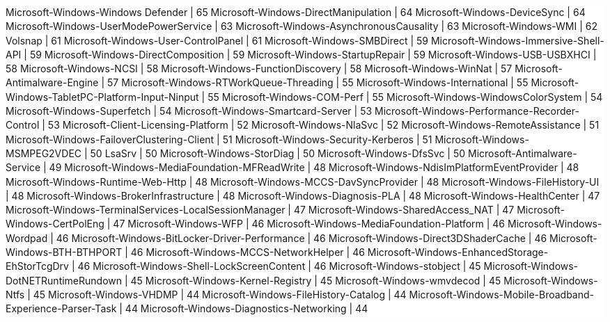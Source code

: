 Microsoft-Windows-Windows Defender                                          |  65
Microsoft-Windows-DirectManipulation                                        |  64
Microsoft-Windows-DeviceSync                                                |  64
Microsoft-Windows-UserModePowerService                                      |  63
Microsoft-Windows-AsynchronousCausality                                     |  63
Microsoft-Windows-WMI                                                       |  62
Volsnap                                                                     |  61
Microsoft-Windows-User-ControlPanel                                         |  61
Microsoft-Windows-SMBDirect                                                 |  59
Microsoft-Windows-Immersive-Shell-API                                       |  59
Microsoft-Windows-DirectComposition                                         |  59
Microsoft-Windows-StartupRepair                                             |  59
Microsoft-Windows-USB-USBXHCI                                               |  58
Microsoft-Windows-NCSI                                                      |  58
Microsoft-Windows-FunctionDiscovery                                         |  58
Microsoft-Windows-WinNat                                                    |  57
Microsoft-Antimalware-Engine                                                |  57
Microsoft-Windows-RTWorkQueue-Threading                                     |  55
Microsoft-Windows-International                                             |  55
Microsoft-Windows-TabletPC-Platform-Input-Ninput                            |  55
Microsoft-Windows-COM-Perf                                                  |  55
Microsoft-Windows-WindowsColorSystem                                        |  54
Microsoft-Windows-Superfetch                                                |  54
Microsoft-Windows-Smartcard-Server                                          |  53
Microsoft-Windows-Performance-Recorder-Control                              |  53
Microsoft-Client-Licensing-Platform                                         |  52
Microsoft-Windows-NlaSvc                                                    |  52
Microsoft-Windows-RemoteAssistance                                          |  51
Microsoft-Windows-FailoverClustering-Client                                 |  51
Microsoft-Windows-Security-Kerberos                                         |  51
Microsoft-Windows-MSMPEG2VDEC                                               |  50
LsaSrv                                                                      |  50
Microsoft-Windows-StorDiag                                                  |  50
Microsoft-Windows-DfsSvc                                                    |  50
Microsoft-Antimalware-Service                                               |  49
Microsoft-Windows-MediaFoundation-MFReadWrite                               |  48
Microsoft-Windows-NdisImPlatformEventProvider                               |  48
Microsoft-Windows-Runtime-Web-Http                                          |  48
Microsoft-Windows-MCCS-DavSyncProvider                                      |  48
Microsoft-Windows-FileHistory-UI                                            |  48
Microsoft-Windows-BrokerInfrastructure                                      |  48
Microsoft-Windows-Diagnosis-PLA                                             |  48
Microsoft-Windows-HealthCenter                                              |  47
Microsoft-Windows-TerminalServices-LocalSessionManager                      |  47
Microsoft-Windows-SharedAccess_NAT                                          |  47
Microsoft-Windows-CertPolEng                                                |  47
Microsoft-Windows-WFP                                                       |  46
Microsoft-Windows-MediaFoundation-Platform                                  |  46
Microsoft-Windows-Wordpad                                                   |  46
Microsoft-Windows-BitLocker-Driver-Performance                              |  46
Microsoft-Windows-Direct3DShaderCache                                       |  46
Microsoft-Windows-BTH-BTHPORT                                               |  46
Microsoft-Windows-MCCS-NetworkHelper                                        |  46
Microsoft-Windows-EnhancedStorage-EhStorTcgDrv                              |  46
Microsoft-Windows-Shell-LockScreenContent                                   |  46
Microsoft-Windows-stobject                                                  |  45
Microsoft-Windows-DotNETRuntimeRundown                                      |  45
Microsoft-Windows-Kernel-Registry                                           |  45
Microsoft-Windows-wmvdecod                                                  |  45
Microsoft-Windows-Ntfs                                                      |  45
Microsoft-Windows-VHDMP                                                     |  44
Microsoft-Windows-FileHistory-Catalog                                       |  44
Microsoft-Windows-Mobile-Broadband-Experience-Parser-Task                   |  44
Microsoft-Windows-Diagnostics-Networking                                    |  44